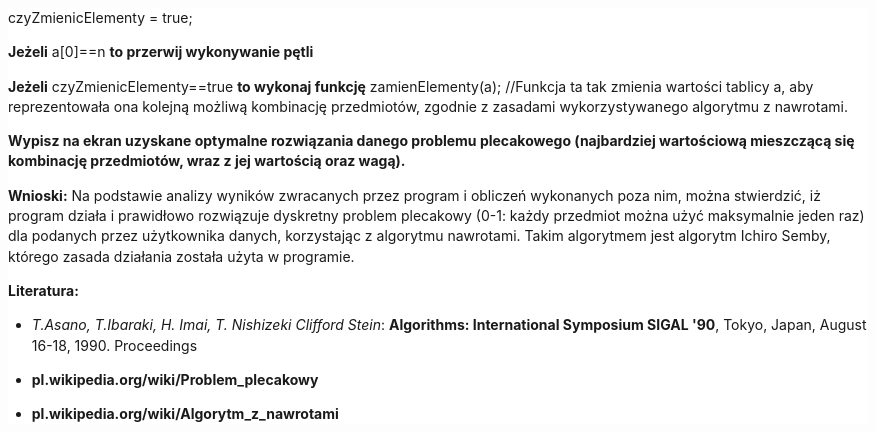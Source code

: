 czyZmienicElementy = true;

**Jeżeli** a[0]==n **to przerwij wykonywanie pętli**

**Jeżeli** czyZmienicElementy==true **to wykonaj funkcję** zamienElementy(a);
//Funkcja ta tak zmienia wartości tablicy a, aby reprezentowała ona kolejną
możliwą kombinację przedmiotów, zgodnie z zasadami wykorzystywanego algorytmu z
nawrotami.

**Wypisz na ekran uzyskane optymalne rozwiązania danego problemu plecakowego
(najbardziej wartościową mieszczącą się kombinację przedmiotów, wraz z jej
wartością oraz wagą).**

**Wnioski:** Na podstawie analizy wyników zwracanych przez program i obliczeń
wykonanych poza nim, można stwierdzić, iż program działa i prawidłowo rozwiązuje
dyskretny problem plecakowy (0-1: każdy przedmiot można użyć maksymalnie jeden
raz) dla podanych przez użytkownika danych, korzystając z algorytmu nawrotami.
Takim algorytmem jest algorytm Ichiro Semby, którego zasada działania została
użyta w programie.

**Literatura:**

-   *T.Asano, T.Ibaraki, H. Imai, T. Nishizeki Clifford Stein*: **Algorithms:
    International Symposium SIGAL '90**, Tokyo, Japan, August 16-18, 1990.
    Proceedings

-   **pl.wikipedia.org/wiki/Problem_plecakowy**

-   **pl.wikipedia.org/wiki/Algorytm_z_nawrotami**
